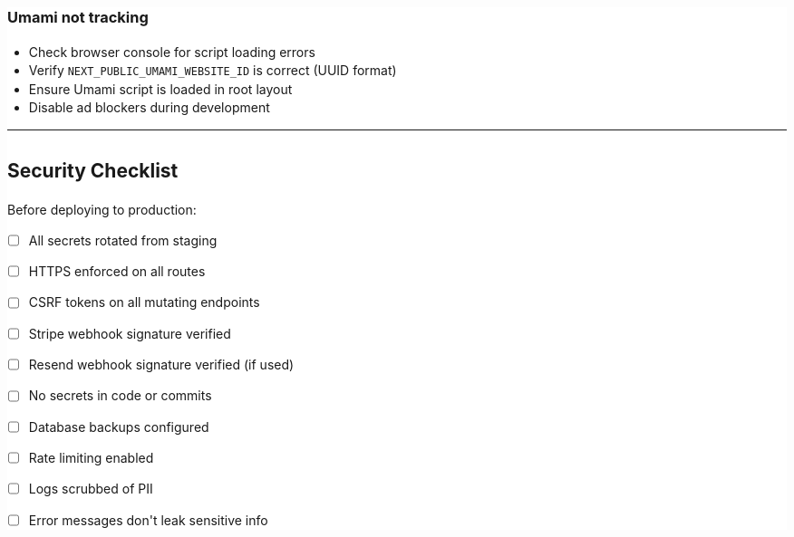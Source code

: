 ### Umami not tracking
- Check browser console for script loading errors
- Verify `NEXT_PUBLIC_UMAMI_WEBSITE_ID` is correct (UUID format)
- Ensure Umami script is loaded in root layout
- Disable ad blockers during development

---

## Security Checklist

Before deploying to production:
- [ ] All secrets rotated from staging
- [ ] HTTPS enforced on all routes
- [ ] CSRF tokens on all mutating endpoints
- [ ] Stripe webhook signature verified
- [ ] Resend webhook signature verified (if used)
- [ ] No secrets in code or commits
- [ ] Database backups configured
- [ ] Rate limiting enabled
- [ ] Logs scrubbed of PII
- [ ] Error messages don't leak sensitive info

